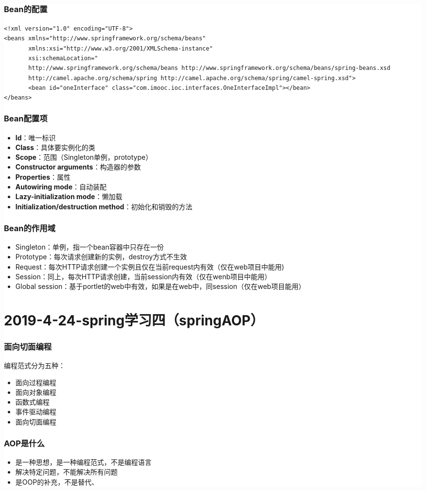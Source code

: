 ### Bean的配置

```
<!xml version="1.0" encoding="UTF-8">
<beans xmlns="http://www.springframework.org/schema/beans"
       xmlns:xsi="http://www.w3.org/2001/XMLSchema-instance"
       xsi:schemaLocation="
       http://www.springframework.org/schema/beans http://www.springframework.org/schema/beans/spring-beans.xsd
       http://camel.apache.org/schema/spring http://camel.apache.org/schema/spring/camel-spring.xsd">
       <bean id="oneInterface" class="com.imooc.ioc.interfaces.OneInterfaceImpl"></bean>
</beans>
```

### Bean配置项

- **Id**：唯一标识
- **Class**：具体要实例化的类
- **Scope**：范围（Singleton单例，prototype）
- **Constructor arguments**：构造器的参数
- **Properties**：属性
- **Autowiring mode**：自动装配
- **Lazy-initialization mode**：懒加载
- **Initialization/destruction method**：初始化和销毁的方法

### Bean的作用域

- Singleton：单例，指一个bean容器中只存在一份
- Prototype：每次请求创建新的实例，destroy方式不生效
- Request：每次HTTP请求创建一个实例且仅在当前request内有效（仅在web项目中能用)
- Session：同上，每次HTTP请求创建，当前session内有效（仅在wenb项目中能用）
- Global session：基于portlet的web中有效，如果是在web中，同session（仅在web项目能用）

# 2019-4-24-spring学习四（springAOP）

### 面向切面编程

编程范式分为五种：

- 面向过程编程
- 面向对象编程
- 函数式编程
- 事件驱动编程
- 面向切面编程

### AOP是什么

- 是一种思想，是一种编程范式，不是编程语言
- 解决特定问题，不能解决所有问题
- 是OOP的补充，不是替代、
